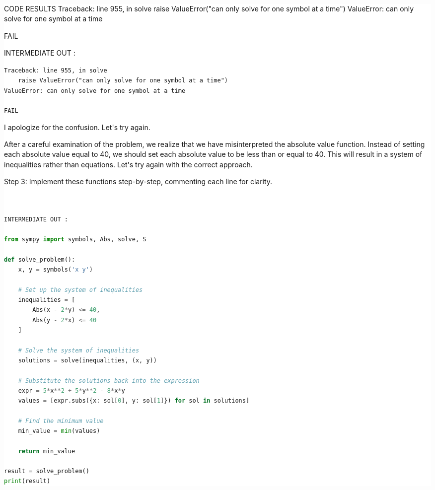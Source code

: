 CODE RESULTS Traceback: line 955, in solve
    raise ValueError("can only solve for one symbol at a time")
ValueError: can only solve for one symbol at a time

FAIL


INTERMEDIATE OUT :
```output
Traceback: line 955, in solve
    raise ValueError("can only solve for one symbol at a time")
ValueError: can only solve for one symbol at a time

FAIL

```
I apologize for the confusion. Let's try again.

After a careful examination of the problem, we realize that we have misinterpreted the absolute value function. Instead of setting each absolute value equal to 40, we should set each absolute value to be less than or equal to 40. This will result in a system of inequalities rather than equations. Let's try again with the correct approach.

Step 3: Implement these functions step-by-step, commenting each line for clarity.

```python


INTERMEDIATE OUT :

from sympy import symbols, Abs, solve, S

def solve_problem():
    x, y = symbols('x y')

    # Set up the system of inequalities
    inequalities = [
        Abs(x - 2*y) <= 40,
        Abs(y - 2*x) <= 40
    ]

    # Solve the system of inequalities
    solutions = solve(inequalities, (x, y))

    # Substitute the solutions back into the expression
    expr = 5*x**2 + 5*y**2 - 8*x*y
    values = [expr.subs({x: sol[0], y: sol[1]}) for sol in solutions]

    # Find the minimum value
    min_value = min(values)

    return min_value

result = solve_problem()
print(result)
```
